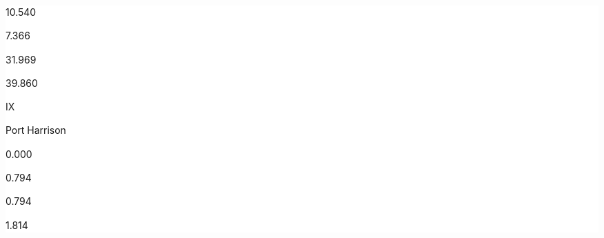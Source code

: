 </td>

<td style="text-align:right;">

10.540

</td>

<td style="text-align:right;">

7.366

</td>

<td style="text-align:right;">

31.969

</td>

<td style="text-align:right;">

39.860

</td>

<td style="text-align:left;">

IX

</td>

</tr>

<tr>

<td style="text-align:left;">

Port Harrison

</td>

<td style="text-align:right;">

0.000

</td>

<td style="text-align:right;">

0.794

</td>

<td style="text-align:right;">

0.794

</td>

<td style="text-align:right;">

1.814

</td>
